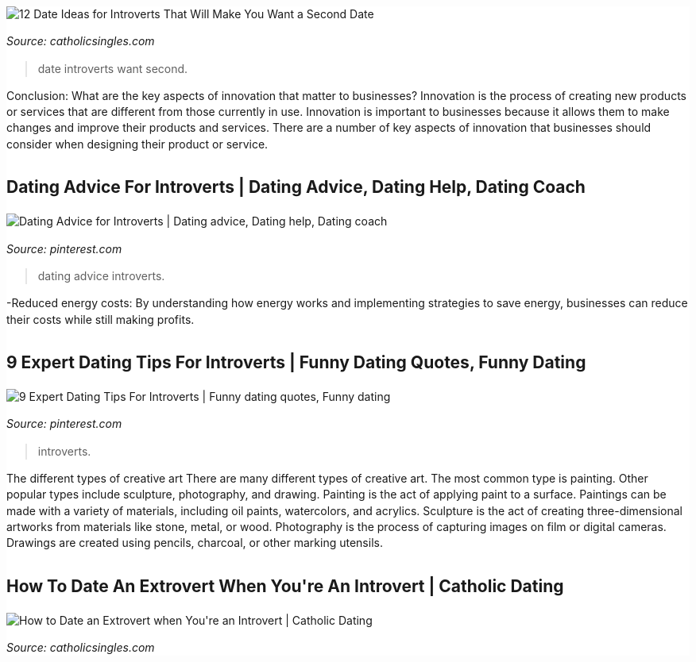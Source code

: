 <img loading=lazy src="https://www.catholicsingles.com/wp-content/uploads/2017/09/blog-header-13.jpg" onerror="this.onerror=null;this.src='https://tse2.mm.bing.net/th?id=OIP.IW7ipDnIUpbjdDCY0z4y8wHaEe&amp;pid=15.1';" alt="12 Date Ideas for Introverts That Will Make You Want a Second Date">

_Source: catholicsingles.com_

>date introverts want second. 

	

Conclusion: What are the key aspects of innovation that matter to businesses?
Innovation is the process of creating new products or services that are different from those currently in use. Innovation is important to businesses because it allows them to make changes and improve their products and services. There are a number of key aspects of innovation that businesses should consider when designing their product or service.

    
## Dating Advice For Introverts | Dating Advice, Dating Help, Dating Coach

<img loading=lazy src="https://i.pinimg.com/originals/ec/7e/5a/ec7e5a07582fa1aeca8db1d7247c45ac.png" onerror="this.onerror=null;this.src='https://tse3.mm.bing.net/th?id=OIP.yYQgtp2bjeWfoDrm25XG5QHaO0&amp;pid=15.1';" alt="Dating Advice for Introverts | Dating advice, Dating help, Dating coach">

_Source: pinterest.com_

>dating advice introverts. 

	

-Reduced energy costs: By understanding how energy works and implementing strategies to save energy, businesses can reduce their costs while still making profits.

    
## 9 Expert Dating Tips For Introverts | Funny Dating Quotes, Funny Dating

<img loading=lazy src="https://i.pinimg.com/originals/1c/42/9a/1c429a31b85a6c8666a0caed8099cf3a.jpg" onerror="this.onerror=null;this.src='https://tse2.mm.bing.net/th?id=OIP.-O0nvYgub0OzaL-ruDBBHgAAAA&amp;pid=15.1';" alt="9 Expert Dating Tips For Introverts | Funny dating quotes, Funny dating">

_Source: pinterest.com_

>introverts. 

	

The different types of creative art
There are many different types of creative art. The most common type is painting. Other popular types include sculpture, photography, and drawing.
Painting is the act of applying paint to a surface. Paintings can be made with a variety of materials, including oil paints, watercolors, and acrylics. Sculpture is the act of creating three-dimensional artworks from materials like stone, metal, or wood. Photography is the process of capturing images on film or digital cameras. Drawings are created using pencils, charcoal, or other marking utensils.

    
## How To Date An Extrovert When You&#039;re An Introvert | Catholic Dating

<img loading=lazy src="https://www.catholicsingles.com/wp-content/uploads/2019/06/3-2.png" onerror="this.onerror=null;this.src='https://tse2.mm.bing.net/th?id=OIP.HFqpldO9YFDV7SkRkgORrQHaDr&amp;pid=15.1';" alt="How to Date an Extrovert when You&#039;re an Introvert | Catholic Dating">

_Source: catholicsingles.com_
